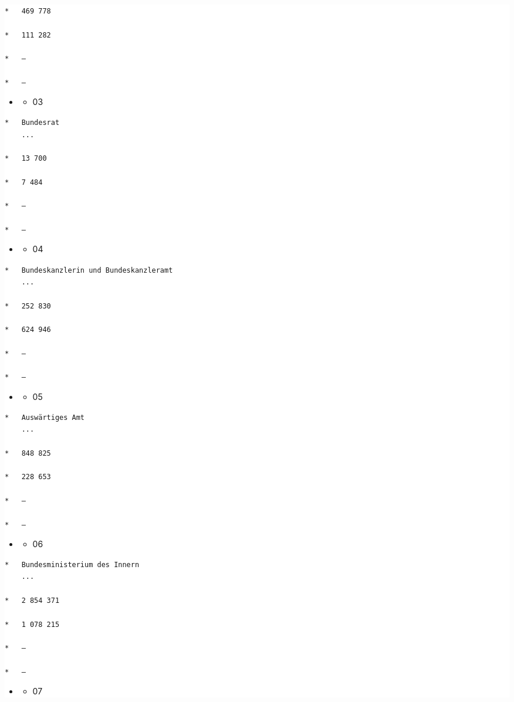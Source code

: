     *   469 778

    *   111 282

    *   –

    *   –


*    *   03

    *   Bundesrat
        ...

    *   13 700

    *   7 484

    *   –

    *   –


*    *   04

    *   Bundeskanzlerin und Bundeskanzleramt
        ...

    *   252 830

    *   624 946

    *   –

    *   –


*    *   05

    *   Auswärtiges Amt
        ...

    *   848 825

    *   228 653

    *   –

    *   –


*    *   06

    *   Bundesministerium des Innern
        ...

    *   2 854 371

    *   1 078 215

    *   –

    *   –


*    *   07
